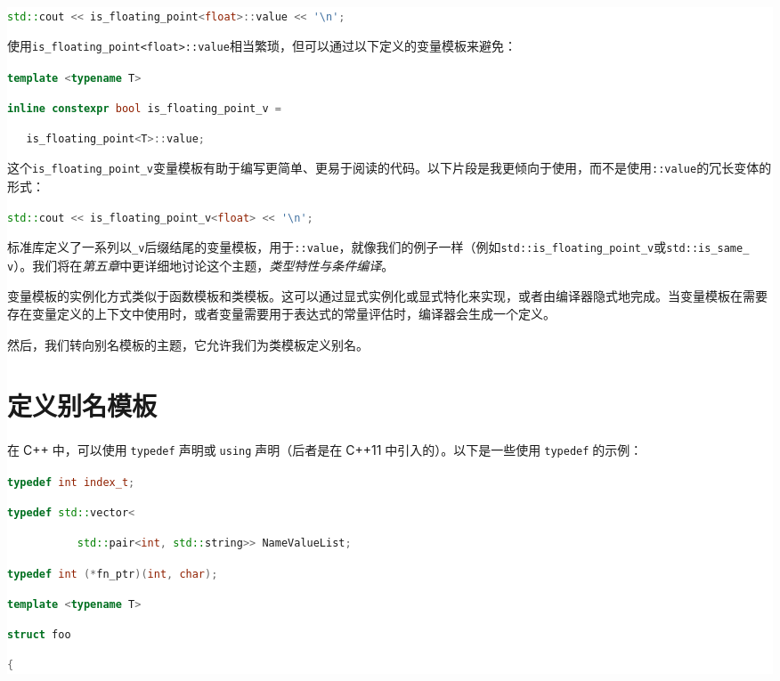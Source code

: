 ```cpp
std::cout << is_floating_point<float>::value << '\n';
```

使用`is_floating_point<float>::value`相当繁琐，但可以通过以下定义的变量模板来避免：

```cpp
template <typename T>
```

```cpp
inline constexpr bool is_floating_point_v = 
```

```cpp
   is_floating_point<T>::value;
```

这个`is_floating_point_v`变量模板有助于编写更简单、更易于阅读的代码。以下片段是我更倾向于使用，而不是使用`::value`的冗长变体的形式：

```cpp
std::cout << is_floating_point_v<float> << '\n';
```

标准库定义了一系列以`_v`后缀结尾的变量模板，用于`::value`，就像我们的例子一样（例如`std::is_floating_point_v`或`std::is_same_v`）。我们将在*第五章*中更详细地讨论这个主题，*类型特性与条件编译*。

变量模板的实例化方式类似于函数模板和类模板。这可以通过显式实例化或显式特化来实现，或者由编译器隐式地完成。当变量模板在需要存在变量定义的上下文中使用时，或者变量需要用于表达式的常量评估时，编译器会生成一个定义。

然后，我们转向别名模板的主题，它允许我们为类模板定义别名。

# 定义别名模板

在 C++ 中，可以使用 `typedef` 声明或 `using` 声明（后者是在 C++11 中引入的）。以下是一些使用 `typedef` 的示例：

```cpp
typedef int index_t;
```

```cpp
typedef std::vector<
```

```cpp
           std::pair<int, std::string>> NameValueList;
```

```cpp
typedef int (*fn_ptr)(int, char);
```

```cpp
template <typename T>
```

```cpp
struct foo
```

```cpp
{
```
